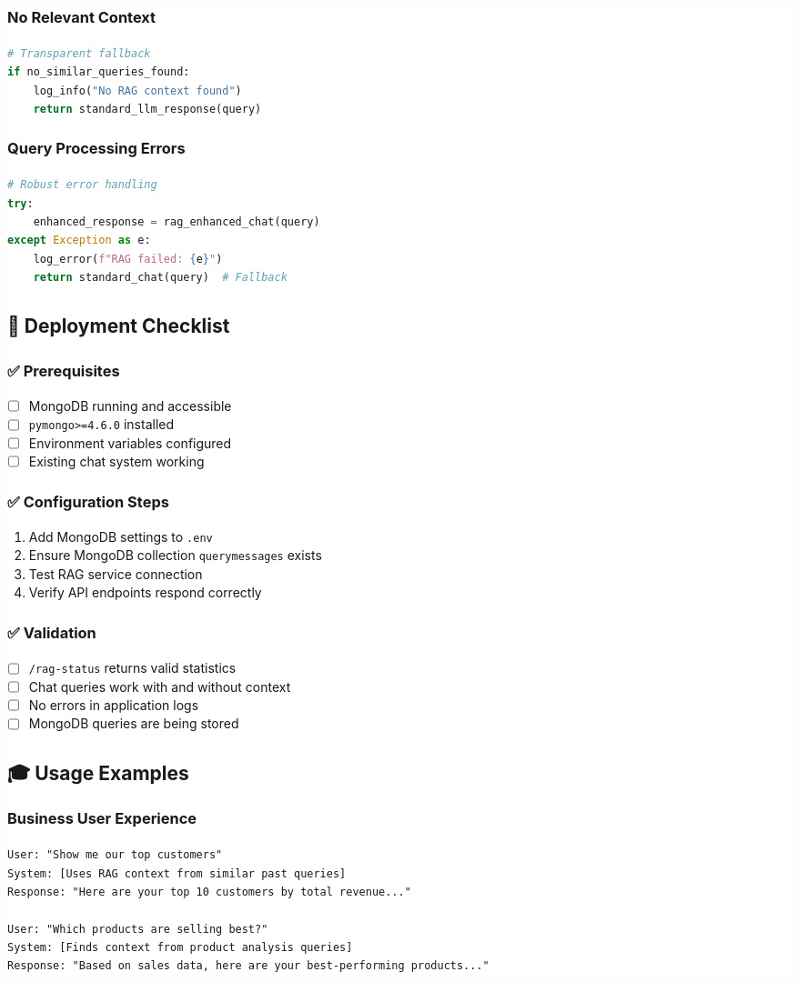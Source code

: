 ### No Relevant Context
```python
# Transparent fallback
if no_similar_queries_found:
    log_info("No RAG context found")
    return standard_llm_response(query)
```

### Query Processing Errors
```python
# Robust error handling
try:
    enhanced_response = rag_enhanced_chat(query)
except Exception as e:
    log_error(f"RAG failed: {e}")
    return standard_chat(query)  # Fallback
```

## 🚀 Deployment Checklist

### ✅ **Prerequisites**
- [ ] MongoDB running and accessible
- [ ] `pymongo>=4.6.0` installed
- [ ] Environment variables configured
- [ ] Existing chat system working

### ✅ **Configuration Steps**
1. Add MongoDB settings to `.env`
2. Ensure MongoDB collection `querymessages` exists
3. Test RAG service connection
4. Verify API endpoints respond correctly

### ✅ **Validation**
- [ ] `/rag-status` returns valid statistics
- [ ] Chat queries work with and without context
- [ ] No errors in application logs
- [ ] MongoDB queries are being stored

## 🎓 Usage Examples

### Business User Experience
```
User: "Show me our top customers"
System: [Uses RAG context from similar past queries]
Response: "Here are your top 10 customers by total revenue..."

User: "Which products are selling best?"  
System: [Finds context from product analysis queries]
Response: "Based on sales data, here are your best-performing products..."
```
